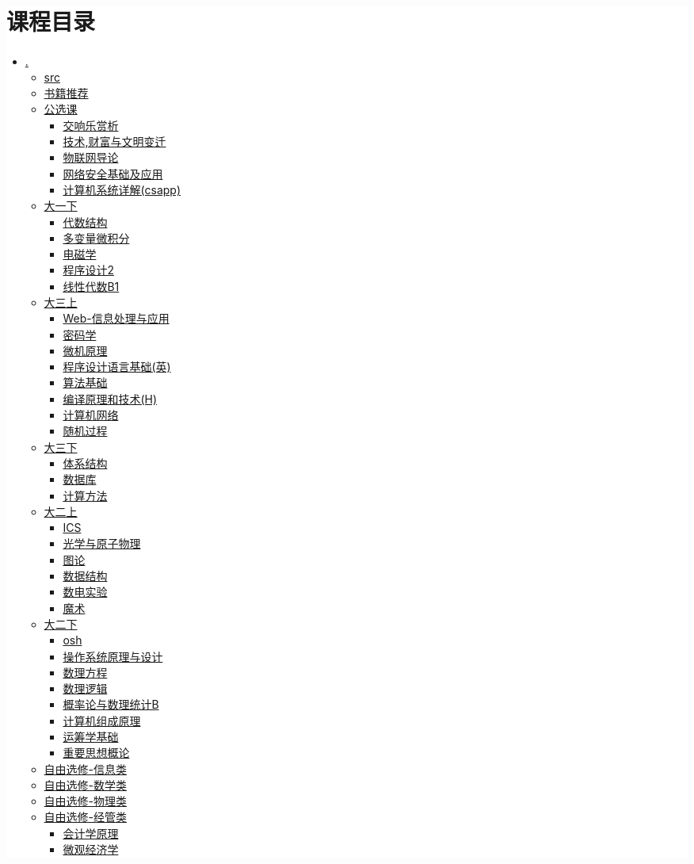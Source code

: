 ```
```


# 课程目录
* [.](.)
    * [src](./src)
    * [书籍推荐](./书籍推荐)
    * [公选课](./公选课)
        * [交响乐赏析](./公选课/交响乐赏析)
        * [技术,财富与文明变迁](./公选课/技术,财富与文明变迁)
        * [物联网导论](./公选课/物联网导论)
        * [网络安全基础及应用](./公选课/网络安全基础及应用)
        * [计算机系统详解(csapp)](./公选课/计算机系统详解(csapp))
    * [大一下](./大一下)
        * [代数结构](./大一下/代数结构)
        * [多变量微积分](./大一下/多变量微积分)
        * [电磁学](./大一下/电磁学)
        * [程序设计2](./大一下/程序设计2)
        * [线性代数B1](./大一下/线性代数B1)
    * [大三上](./大三上)
        * [Web-信息处理与应用](./大三上/Web-信息处理与应用)
        * [密码学](./大三上/密码学)
        * [微机原理](./大三上/微机原理)
        * [程序设计语言基础(英)](./大三上/程序设计语言基础(英))
        * [算法基础](./大三上/算法基础)
        * [编译原理和技术(H)](./大三上/编译原理和技术(H))
        * [计算机网络](./大三上/计算机网络)
        * [随机过程](./大三上/随机过程)
    * [大三下](./大三下)
        * [体系结构](./大三下/体系结构)
        * [数据库](./大三下/数据库)
        * [计算方法](./大三下/计算方法)
    * [大二上](./大二上)
        * [ICS](./大二上/ICS)
        * [光学与原子物理](./大二上/光学与原子物理)
        * [图论](./大二上/图论)
        * [数据结构](./大二上/数据结构)
        * [数电实验](./大二上/数电实验)
        * [魔术](./大二上/魔术)
    * [大二下](./大二下)
        * [osh](./大二下/osh)
        * [操作系统原理与设计](./大二下/操作系统原理与设计)
        * [数理方程](./大二下/数理方程)
        * [数理逻辑](./大二下/数理逻辑)
        * [概率论与数理统计B](./大二下/概率论与数理统计B)
        * [计算机组成原理](./大二下/计算机组成原理)
        * [运筹学基础](./大二下/运筹学基础)
        * [重要思想概论](./大二下/重要思想概论)
    * [自由选修-信息类](./自由选修-信息类)
    * [自由选修-数学类](./自由选修-数学类)
    * [自由选修-物理类](./自由选修-物理类)
    * [自由选修-经管类](./自由选修-经管类)
        * [会计学原理](./自由选修-经管类/会计学原理)
        * [微观经济学](./自由选修-经管类/微观经济学)
